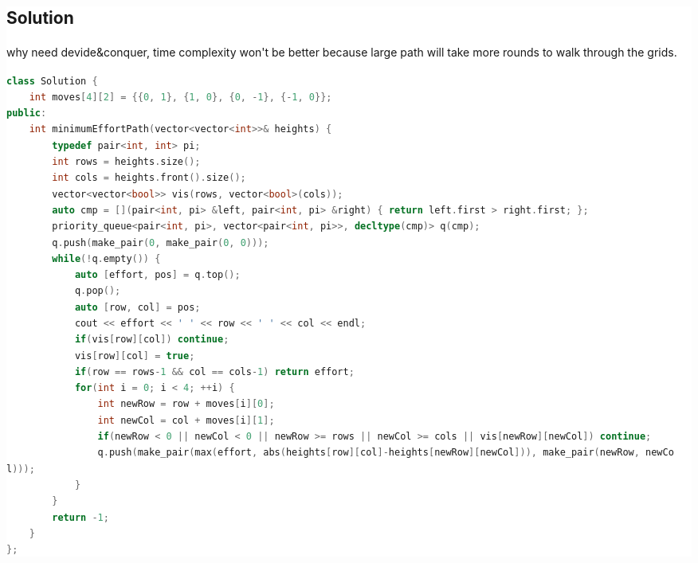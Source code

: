 ## Solution

why need devide&conquer, time complexity won't be better because large path will take more rounds to walk through the grids.

``` cpp
class Solution {
    int moves[4][2] = {{0, 1}, {1, 0}, {0, -1}, {-1, 0}};
public:
    int minimumEffortPath(vector<vector<int>>& heights) {
        typedef pair<int, int> pi;
        int rows = heights.size();
        int cols = heights.front().size();
        vector<vector<bool>> vis(rows, vector<bool>(cols));
        auto cmp = [](pair<int, pi> &left, pair<int, pi> &right) { return left.first > right.first; };
        priority_queue<pair<int, pi>, vector<pair<int, pi>>, decltype(cmp)> q(cmp);
        q.push(make_pair(0, make_pair(0, 0)));
        while(!q.empty()) {
            auto [effort, pos] = q.top();
            q.pop();
            auto [row, col] = pos;
            cout << effort << ' ' << row << ' ' << col << endl;
            if(vis[row][col]) continue;
            vis[row][col] = true;
            if(row == rows-1 && col == cols-1) return effort;
            for(int i = 0; i < 4; ++i) {
                int newRow = row + moves[i][0];
                int newCol = col + moves[i][1];
                if(newRow < 0 || newCol < 0 || newRow >= rows || newCol >= cols || vis[newRow][newCol]) continue;
                q.push(make_pair(max(effort, abs(heights[row][col]-heights[newRow][newCol])), make_pair(newRow, newCol)));
            }
        }
        return -1;
    }
};
```
